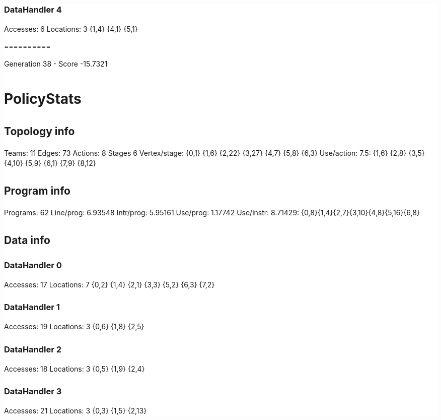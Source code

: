### DataHandler 4
Accesses:	6
Locations:	3
{1,4} {4,1} {5,1} 


==========

Generation 38 - Score -15.7321

# PolicyStats
## Topology info
Teams:		11
Edges:		73
Actions:	8
Stages		6
Vertex/stage:	{0,1} {1,6} {2,22} {3,27} {4,7} {5,8} {6,3} 
Use/action:	7.5: {1,6} {2,8} {3,5} {4,10} {5,9} {6,1} {7,9} {8,12} 

## Program info
Programs:	62
Line/prog:	6.93548
Intr/prog:	5.95161
Use/prog:	1.17742
Use/instr:	8.71429: {0,8}{1,4}{2,7}{3,10}{4,8}{5,16}{6,8}

## Data info

### DataHandler 0
Accesses:	17
Locations:	7
{0,2} {1,4} {2,1} {3,3} {5,2} {6,3} {7,2} 

### DataHandler 1
Accesses:	19
Locations:	3
{0,6} {1,8} {2,5} 

### DataHandler 2
Accesses:	18
Locations:	3
{0,5} {1,9} {2,4} 

### DataHandler 3
Accesses:	21
Locations:	3
{0,3} {1,5} {2,13} 
